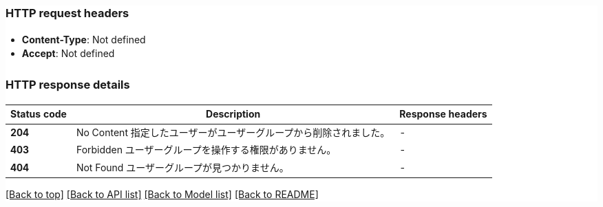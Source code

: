 ### HTTP request headers

 - **Content-Type**: Not defined
 - **Accept**: Not defined


### HTTP response details

| Status code | Description | Response headers |
|-------------|-------------|------------------|
**204** | No Content 指定したユーザーがユーザーグループから削除されました。 |  -  |
**403** | Forbidden ユーザーグループを操作する権限がありません。 |  -  |
**404** | Not Found ユーザーグループが見つかりません。 |  -  |

[[Back to top]](#) [[Back to API list]](../README.md#documentation-for-api-endpoints) [[Back to Model list]](../README.md#documentation-for-models) [[Back to README]](../README.md)

